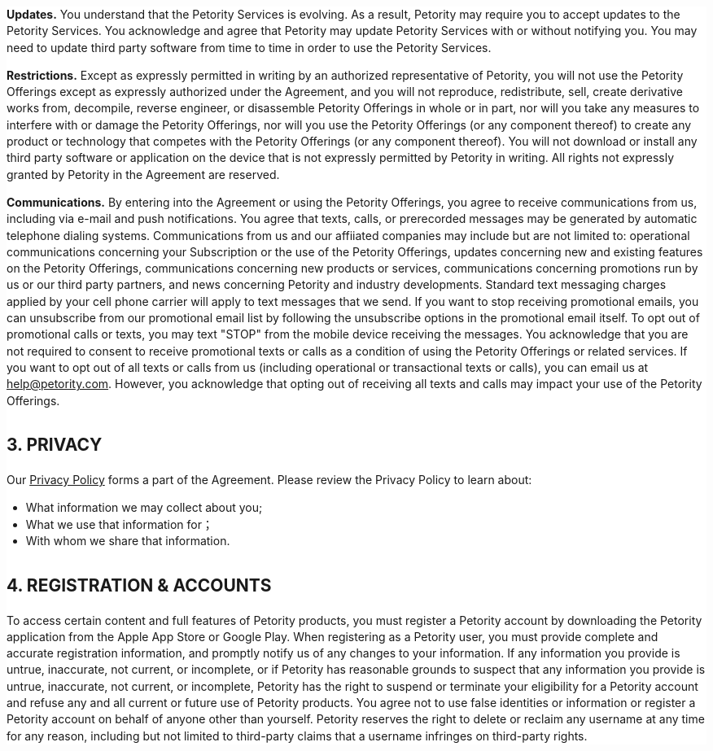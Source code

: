 **Updates.** You understand that the Petority Services is evolving. As a result, Petority may require you to accept updates to the Petority Services. You acknowledge and agree that Petority may update Petority Services with or without notifying you. You may need to update third party software from time to time in order to use the Petority Services.

**Restrictions.** Except as expressly permitted in writing by an authorized representative of Petority, you will not use the Petority Offerings except as expressly authorized under the Agreement, and you will not reproduce, redistribute, sell, create derivative works from, decompile, reverse engineer, or disassemble Petority Offerings in whole or in part, nor will you take any measures to interfere with or damage the Petority Offerings, nor will you use the Petority Offerings (or any component thereof) to create any product or technology that competes with the Petority Offerings (or any component thereof). You will not download or install any third party software or application on the device that is not expressly permitted by Petority in writing. All rights not expressly granted by Petority in the Agreement are reserved.

**Communications.** By entering into the Agreement or using the Petority Offerings, you agree to receive communications from us, including via e-mail and push notifications. You agree that texts, calls, or prerecorded messages may be generated by automatic telephone dialing systems. Communications from us and our affiiated companies may include but are not limited to: operational communications concerning your Subscription or the use of the Petority Offerings, updates concerning new and existing features on the Petority Offerings, communications concerning new products or services, communications concerning promotions run by us or our third party partners, and news concerning Petority and industry developments. Standard text messaging charges applied by your cell phone carrier will apply to text messages that we send. If you want to stop receiving promotional emails, you can unsubscribe from our promotional email list by following the unsubscribe options in the promotional email itself. To opt out of promotional calls or texts, you may text "STOP" from the mobile device receiving the messages. You acknowledge that you are not required to consent to receive promotional texts or calls as a condition of using the Petority Offerings or related services. If you want to opt out of all texts or calls from us (including operational or transactional texts or calls), you can email us at help@petority.com. However, you acknowledge that opting out of receiving all texts and calls may impact your use of the Petority Offerings.

## 3. PRIVACY

Our [Privacy Policy](/docs/privacy-policy) forms a part of the Agreement. Please review the Privacy Policy to learn about:

+ What information we may collect about you;
+ What we use that information for；
+ With whom we share that information.

## 4. REGISTRATION & ACCOUNTS
To access certain content and full features of Petority products, you must register a Petority account by downloading the Petority application from the Apple App Store or Google Play. When registering as a Petority user, you must provide complete and accurate registration information, and promptly notify us of any changes to your information. If any information you provide is untrue, inaccurate, not current, or incomplete, or if Petority has reasonable grounds to suspect that any information you provide is untrue, inaccurate, not current, or incomplete, Petority has the right to suspend or terminate your eligibility for a Petority account and refuse any and all current or future use of Petority products. You agree not to use false identities or information or register a Petority account on behalf of anyone other than yourself. Petority reserves the right to delete or reclaim any username at any time for any reason, including but not limited to third-party claims that a username infringes on third-party rights. 
